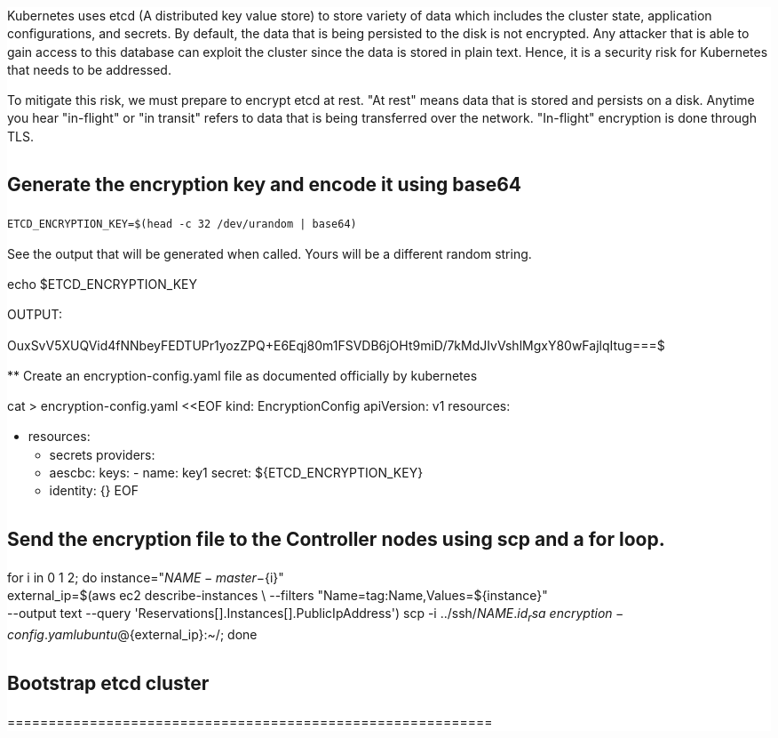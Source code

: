 Kubernetes uses etcd (A distributed key value store) to store variety of data which includes the cluster state, application configurations, and secrets. By default, the data that is being persisted to the disk is not encrypted. Any attacker that is able to gain access to this database can exploit the cluster since the data is stored in plain text. Hence, it is a security risk for Kubernetes that needs to be addressed.

To mitigate this risk, we must prepare to encrypt etcd at rest. "At rest" means data that is stored and persists on a disk. Anytime you hear "in-flight" or "in transit" refers to data that is being transferred over the network. "In-flight" encryption is done through TLS.

## Generate the encryption key and encode it using base64

`ETCD_ENCRYPTION_KEY=$(head -c 32 /dev/urandom | base64)`

See the output that will be generated when called. Yours will be a different random string.

echo $ETCD_ENCRYPTION_KEY

OUTPUT:

OuxSvV5XUQVid4fNNbeyFEDTUPr1yozZPQ+E6Eqj80m1FSVDB6jOHt9miD/7kMdJIvVshlMgxY80wFajlqItug===$

** Create an encryption-config.yaml file as documented officially by kubernetes

cat > encryption-config.yaml <<EOF
kind: EncryptionConfig
apiVersion: v1
resources:
  - resources:
      - secrets
    providers:
      - aescbc:
          keys:
            - name: key1
              secret: ${ETCD_ENCRYPTION_KEY}
      - identity: {}
EOF


## Send the encryption file to the Controller nodes using scp and a for loop.

for i in 0 1 2; do
instance="${NAME}-master-${i}" \
  external_ip=$(aws ec2 describe-instances \
    --filters "Name=tag:Name,Values=${instance}" \
    --output text --query 'Reservations[].Instances[].PublicIpAddress')
  scp -i ../ssh/${NAME}.id_rsa \
    encryption-config.yaml ubuntu@${external_ip}:~/;
done

## Bootstrap etcd cluster
===========================================================

